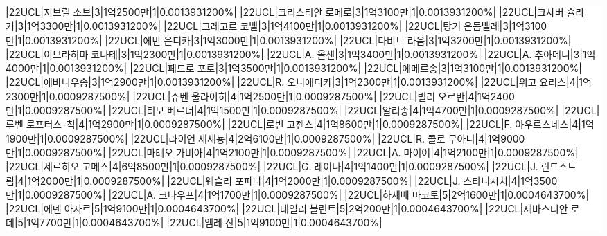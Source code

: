 |22UCL|지브릴 소브|3|1억2500만|1|0.0013931200%|
|22UCL|크리스티안 로메로|3|1억3100만|1|0.0013931200%|
|22UCL|크사버 슐라거|3|1억3300만|1|0.0013931200%|
|22UCL|그레고르 코벨|3|1억4100만|1|0.0013931200%|
|22UCL|탕기 은돔벨레|3|1억3100만|1|0.0013931200%|
|22UCL|에반 은디카|3|1억3000만|1|0.0013931200%|
|22UCL|다비트 라움|3|1억3200만|1|0.0013931200%|
|22UCL|이브라히마 코나테|3|1억2300만|1|0.0013931200%|
|22UCL|A. 올센|3|1억3400만|1|0.0013931200%|
|22UCL|A. 추아메니|3|1억4000만|1|0.0013931200%|
|22UCL|페드로 포로|3|1억3500만|1|0.0013931200%|
|22UCL|에메르송|3|1억3100만|1|0.0013931200%|
|22UCL|에바니우송|3|1억2900만|1|0.0013931200%|
|22UCL|R. 오니에디카|3|1억2300만|1|0.0013931200%|
|22UCL|위고 요리스|4|1억2300만|1|0.0009287500%|
|22UCL|슈벤 울라이히|4|1억2500만|1|0.0009287500%|
|22UCL|빌리 오르반|4|1억2400만|1|0.0009287500%|
|22UCL|티모 베르너|4|1억1500만|1|0.0009287500%|
|22UCL|알리송|4|1억4700만|1|0.0009287500%|
|22UCL|루벤 로프터스-칙|4|1억2900만|1|0.0009287500%|
|22UCL|로빈 고젠스|4|1억8600만|1|0.0009287500%|
|22UCL|F. 아우르스네스|4|1억1900만|1|0.0009287500%|
|22UCL|라이언 세세뇽|4|2억6100만|1|0.0009287500%|
|22UCL|R. 콜로 무아니|4|1억9000만|1|0.0009287500%|
|22UCL|마테오 가비아|4|1억2100만|1|0.0009287500%|
|22UCL|A. 마이어|4|1억2100만|1|0.0009287500%|
|22UCL|세르히오 고메스|4|6억8500만|1|0.0009287500%|
|22UCL|G. 레이나|4|1억1400만|1|0.0009287500%|
|22UCL|J. 린드스트룀|4|1억2000만|1|0.0009287500%|
|22UCL|웨슬리 포파나|4|1억2000만|1|0.0009287500%|
|22UCL|J. 스타니시치|4|1억3500만|1|0.0009287500%|
|22UCL|A. 크나우프|4|1억1700만|1|0.0009287500%|
|22UCL|하세베 마코토|5|2억1600만|1|0.0004643700%|
|22UCL|에덴 아자르|5|1억9100만|1|0.0004643700%|
|22UCL|데일리 블린트|5|2억200만|1|0.0004643700%|
|22UCL|제바스티안 로데|5|1억7700만|1|0.0004643700%|
|22UCL|엠레 잔|5|1억9100만|1|0.0004643700%|